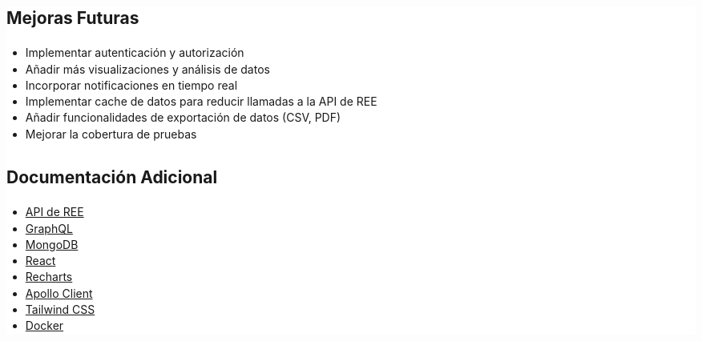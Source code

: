 ## Mejoras Futuras

- Implementar autenticación y autorización
- Añadir más visualizaciones y análisis de datos
- Incorporar notificaciones en tiempo real
- Implementar cache de datos para reducir llamadas a la API de REE
- Añadir funcionalidades de exportación de datos (CSV, PDF)
- Mejorar la cobertura de pruebas

## Documentación Adicional
- [API de REE](https://www.ree.es/es/apidatos)
- [GraphQL](https://graphql.org/)
- [MongoDB](https://www.mongodb.com/)
- [React](https://reactjs.org/)
- [Recharts](https://recharts.org/)
- [Apollo Client](https://www.apollographql.com/docs/react/)
- [Tailwind CSS](https://tailwindcss.com/)
- [Docker](https://www.docker.com/)